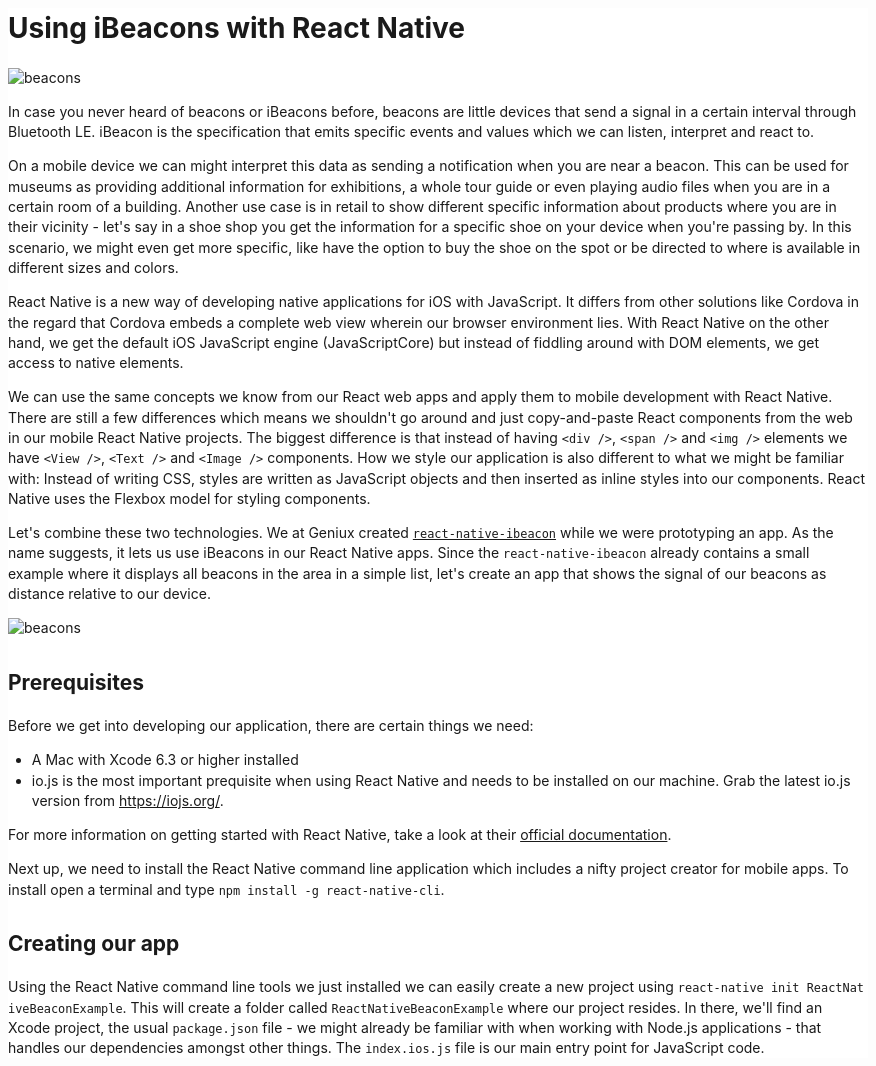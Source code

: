 Using iBeacons with React Native
================================
![beacons](https://raw.githubusercontent.com/geniuxconsulting/blog-react-native-ibeacon/master/beacons_small.png)

In case you never heard of beacons or iBeacons before, beacons are little devices that send a signal in a certain interval through Bluetooth LE. iBeacon is the specification that emits specific events and values which we can listen, interpret and react to.

On a mobile device we can might interpret this data as sending a notification when you are near a beacon. This can be used for museums as providing additional information for exhibitions, a whole tour guide or even playing audio files when you are in a certain room of a building. Another use case is in retail to show different specific information about products where you are in their vicinity - let's say in a shoe shop you get the information for a specific shoe on your device when you're passing by. In this scenario, we might even get more specific, like have the option to buy the shoe on the spot or be directed to where is available in different sizes and colors.

React Native is a new way of developing native applications for iOS with JavaScript. It differs from other solutions like Cordova in the regard that Cordova embeds a complete web view wherein our browser environment lies. With React Native on the other hand, we get the default iOS JavaScript engine (JavaScriptCore) but instead of fiddling around with DOM elements, we get access to native elements.

We can use the same concepts we know from our React web apps and apply them to mobile development with React Native. There are still a few differences which means we shouldn't go around and just copy-and-paste React components from the web in our mobile React Native projects. The biggest difference is that instead of having `<div />`, `<span />` and `<img />` elements we have `<View />`, `<Text />` and `<Image />` components. How we style our application is also different to what we might be familiar with: Instead of writing CSS, styles are written as JavaScript objects and then inserted as inline styles into our components. React Native uses the Flexbox model for styling components.

Let's combine these two technologies. We at Geniux created [`react-native-ibeacon`](https://github.com/geniuxconsulting/react-native-ibeacon) while we were prototyping an app. As the name suggests, it lets us use iBeacons in our React Native apps. Since the `react-native-ibeacon` already contains a small example where it displays all beacons in the area in a simple list, let's create an app that shows the signal of our beacons as distance relative to our device.

![beacons](https://raw.githubusercontent.com/geniuxconsulting/blog-react-native-ibeacon/master/sketch_small.jpg)

Prerequisites
-------------
Before we get into developing our application, there are certain things we need:

- A Mac with Xcode 6.3 or higher installed
- io.js is the most important prequisite when using React Native and needs to be installed on our machine. Grab the latest io.js version from https://iojs.org/.

For more information on getting started with React Native, take a look at their [official documentation](https://facebook.github.io/react-native/docs/getting-started.html).

Next up, we need to install the React Native command line application which includes a nifty project creator for mobile apps. To install open a terminal and type `npm install -g react-native-cli`.

Creating our app
----------------
Using the React Native command line tools we just installed we can easily create a new project using `react-native init ReactNativeBeaconExample`. This will create a folder called `ReactNativeBeaconExample` where our project resides. In there, we'll find an Xcode project, the usual `package.json` file - we might already be familiar with when working with Node.js applications - that handles our dependencies amongst other things. The `index.ios.js` file is our main entry point for JavaScript code.
